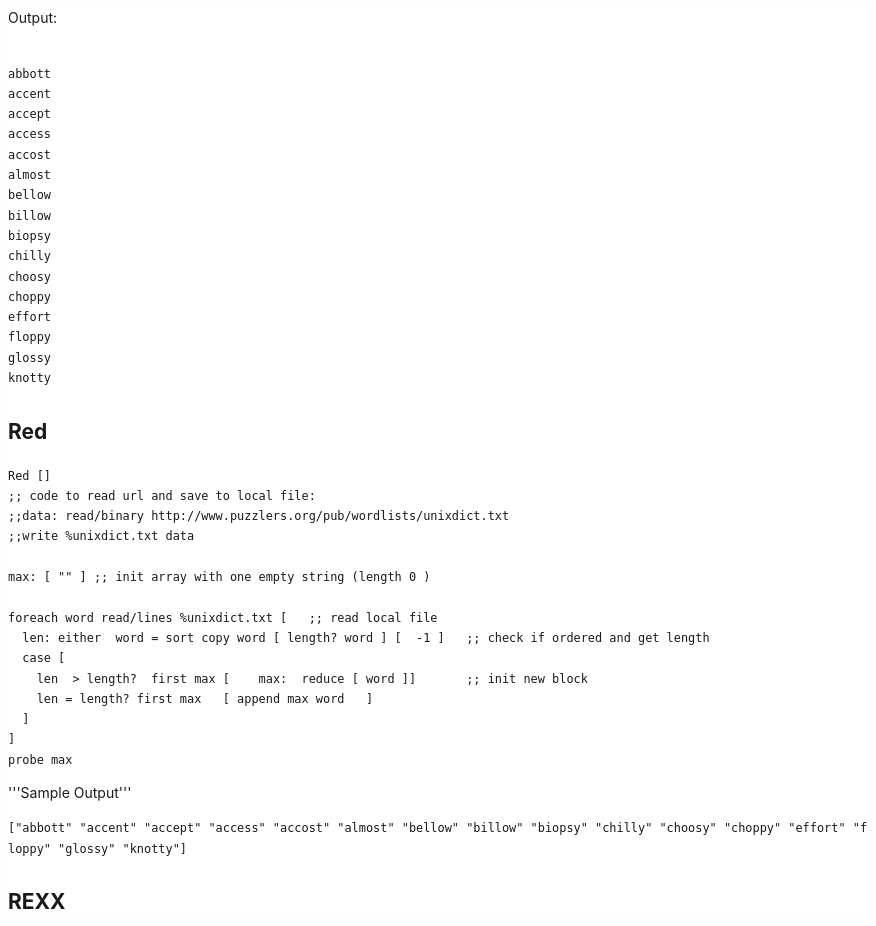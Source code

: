 
Output:

```txt

abbott
accent
accept
access
accost
almost
bellow
billow
biopsy
chilly
choosy
choppy
effort
floppy
glossy
knotty

```


## Red


```Red
Red []
;; code to read url and save to local file:
;;data: read/binary http://www.puzzlers.org/pub/wordlists/unixdict.txt
;;write %unixdict.txt data

max: [ "" ] ;; init array with one empty string (length 0 )

foreach word read/lines %unixdict.txt [   ;; read local file
  len: either  word = sort copy word [ length? word ] [  -1 ]   ;; check if ordered and get length
  case [
    len  > length?  first max [    max:  reduce [ word ]]       ;; init new block
    len = length? first max   [ append max word   ]
  ]
]
probe max
```

'''Sample Output'''

```txt
["abbott" "accent" "accept" "access" "accost" "almost" "bellow" "billow" "biopsy" "chilly" "choosy" "choppy" "effort" "floppy" "glossy" "knotty"]

```


## REXX
